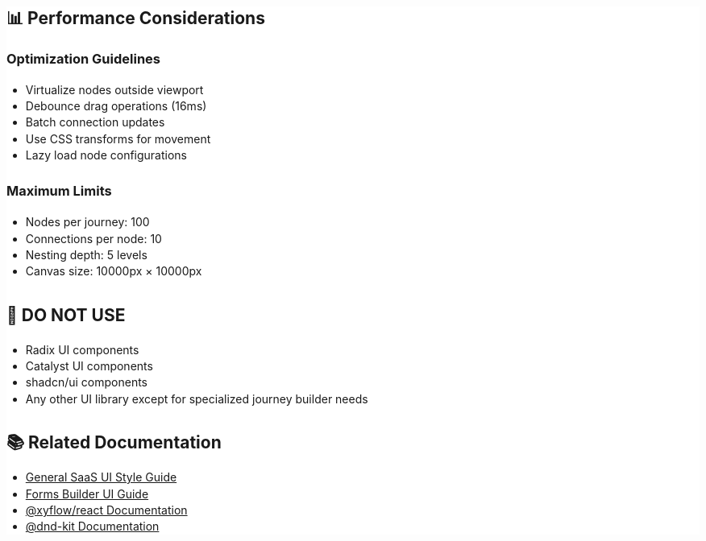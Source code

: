 ## 📊 Performance Considerations

### Optimization Guidelines
- Virtualize nodes outside viewport
- Debounce drag operations (16ms)
- Batch connection updates
- Use CSS transforms for movement
- Lazy load node configurations

### Maximum Limits
- Nodes per journey: 100
- Connections per node: 10
- Nesting depth: 5 levels
- Canvas size: 10000px × 10000px

## 🚫 DO NOT USE
- Radix UI components
- Catalyst UI components
- shadcn/ui components
- Any other UI library except for specialized journey builder needs

## 📚 Related Documentation
- [General SaaS UI Style Guide](./SAAS-UI-STYLE-GUIDE.md)
- [Forms Builder UI Guide](./FORMS-BUILDER-UI-GUIDE.md)
- [@xyflow/react Documentation](https://reactflow.dev/)
- [@dnd-kit Documentation](https://dndkit.com/)